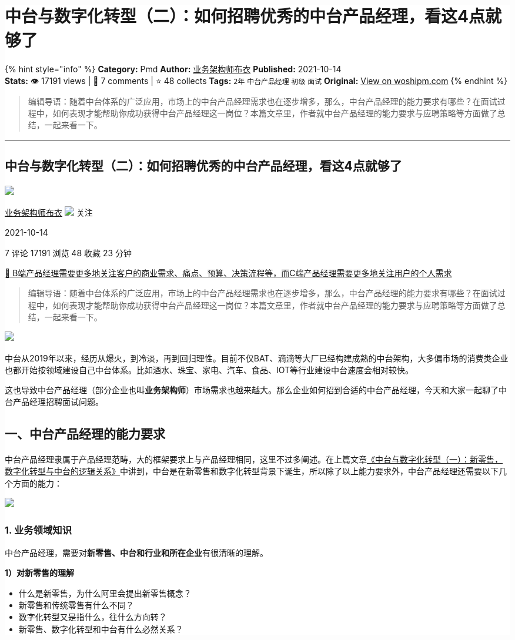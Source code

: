 # 中台与数字化转型（二）：如何招聘优秀的中台产品经理，看这4点就够了
{% hint style="info" %}
**Category:** Pmd
**Author:** [业务架构师布衣](https://www.woshipm.com/u/867264)
**Published:** 2021-10-14  
**Stats:** 👁️ 17191 views | 💬 7 comments | ⭐ 48 collects
**Tags:** `2年` `中台产品经理` `初级` `面试`
**Original:** [View on woshipm.com](https://www.woshipm.com/pmd/5175646.html)
{% endhint %}
> 编辑导语：随着中台体系的广泛应用，市场上的中台产品经理需求也在逐步增多，那么，中台产品经理的能力要求有哪些？在面试过程中，如何表现才能帮助你成功获得中台产品经理这一岗位？本篇文章里，作者就中台产品经理的能力要求与应聘策略等方面做了总结，一起来看一下。

---

## 中台与数字化转型（二）：如何招聘优秀的中台产品经理，看这4点就够了

[![](https://static.woshipm.com/WX_U_201904_20190415182500_7443.jpg?imageView2/1/w/72/h/72/q/100)](https://www.woshipm.com/u/867264)

[业务架构师布衣](https://www.woshipm.com/u/867264) ![](https://static.woshipm.com/tag/1101_1@2x.png) 关注

2021-10-14

7 评论 17191 浏览 48 收藏 23 分钟

[🔗 B端产品经理需要更多地关注客户的商业需求、痛点、预算、决策流程等，而C端产品经理需要更多地关注用户的个人需求](https://ke.qidianla.com/courses/bcpm)

> 编辑导语：随着中台体系的广泛应用，市场上的中台产品经理需求也在逐步增多，那么，中台产品经理的能力要求有哪些？在面试过程中，如何表现才能帮助你成功获得中台产品经理这一岗位？本篇文章里，作者就中台产品经理的能力要求与应聘策略等方面做了总结，一起来看一下。

![](https://image.woshipm.com/wp-files/2021/10/xvrwmgvuzJNPT35ZArBu.jpg)

中台从2019年以来，经历从爆火，到冷淡，再到回归理性。目前不仅BAT、滴滴等大厂已经构建成熟的中台架构，大多偏市场的消费类企业也都开始按领域建设自己中台体系。比如酒水、珠宝、家电、汽车、食品、IOT等行业建设中台速度会相对较快。

这也导致中台产品经理（部分企业也叫**业务架构师**）市场需求也越来越大。那么企业如何招到合适的中台产品经理，今天和大家一起聊了中台产品经理招聘面试问题。

## 一、中台产品经理的能力要求

中台产品经理隶属于产品经理范畴，大的框架要求上与产品经理相同，这里不过多阐述。在上篇文章[《中台与数字化转型（一）：新零售，数字化转型与中台的逻辑关系》](http://www.woshipm.com/newretail/5160535.html)中讲到，中台是在新零售和数字化转型背景下诞生，所以除了以上能力要求外，中台产品经理还需要以下几个方面的能力：

![](https://image.woshipm.com/wp-files/2021/10/wC9D6CU0vWacONB5COko.jpg)

### 1\. 业务领域知识

中台产品经理，需要对**新零售、中台和行业和所在企业**有很清晰的理解。

**1）对新零售的理解**

*   什么是新零售，为什么阿里会提出新零售概念？
*   新零售和传统零售有什么不同？
*   数字化转型又是指什么，往什么方向转？
*   新零售、数字化转型和中台有什么必然关系？
